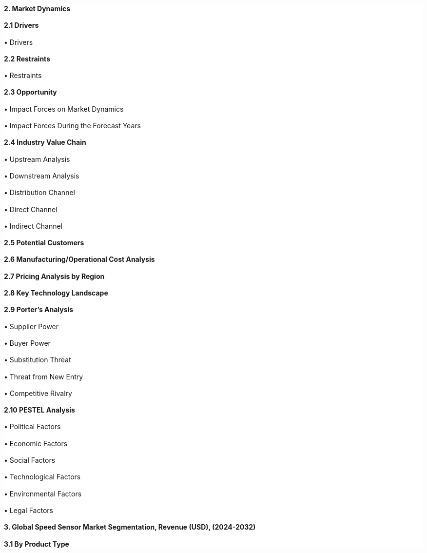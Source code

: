 <strong>2. Market Dynamics</strong>

<strong>2.1 Drivers</strong>

• Drivers

<strong>2.2 Restraints</strong>

• Restraints

<strong>2.3 Opportunity</strong>

• Impact Forces on Market Dynamics

• Impact Forces During the Forecast Years

<strong>2.4 Industry Value Chain</strong>

• Upstream Analysis

• Downstream Analysis

• Distribution Channel

• Direct Channel

• Indirect Channel

<strong>2.5 Potential Customers</strong>

<strong>2.6 Manufacturing/Operational Cost Analysis</strong>

<strong>2.7 Pricing Analysis by Region</strong>

<strong>2.8 Key Technology Landscape</strong>

<strong>2.9 Porter’s Analysis</strong>

• Supplier Power

• Buyer Power

• Substitution Threat

• Threat from New Entry

• Competitive Rivalry

<strong>2.10 PESTEL Analysis</strong>

• Political Factors

• Economic Factors

• Social Factors

• Technological Factors

• Environmental Factors

• Legal Factors

<strong>3. Global Speed Sensor Market Segmentation, Revenue (USD), (2024-2032)</strong>

<strong>3.1 By Product Type</strong>
